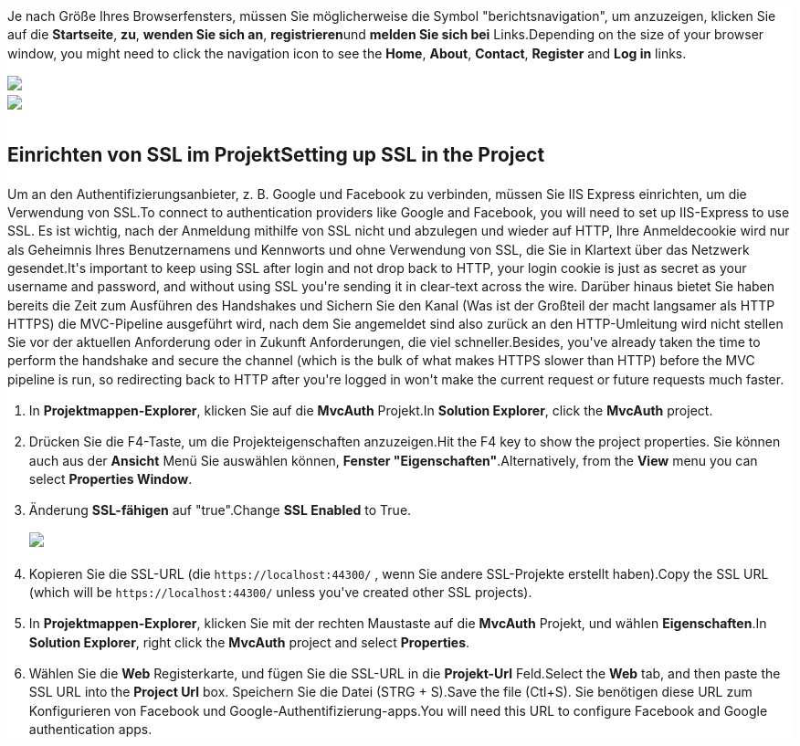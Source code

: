 <span data-ttu-id="fc0c3-134">Je nach Größe Ihres Browserfensters, müssen Sie möglicherweise die Symbol "berichtsnavigation", um anzuzeigen, klicken Sie auf die **Startseite**, **zu**, **wenden Sie sich an**, **registrieren**und **melden Sie sich bei** Links.</span><span class="sxs-lookup"><span data-stu-id="fc0c3-134">Depending on the size of your browser window, you might need to click the navigation icon to see the **Home**, **About**, **Contact**, **Register** and **Log in** links.</span></span>

![](create-an-aspnet-mvc-5-app-with-facebook-and-google-oauth2-and-openid-sign-on/_static/image7.png)  
![](create-an-aspnet-mvc-5-app-with-facebook-and-google-oauth2-and-openid-sign-on/_static/image8.png) 

<a id="ssl"></a>
## <a name="setting-up-ssl-in-the-project"></a><span data-ttu-id="fc0c3-135">Einrichten von SSL im Projekt</span><span class="sxs-lookup"><span data-stu-id="fc0c3-135">Setting up SSL in the Project</span></span>

<span data-ttu-id="fc0c3-136">Um an den Authentifizierungsanbieter, z. B. Google und Facebook zu verbinden, müssen Sie IIS Express einrichten, um die Verwendung von SSL.</span><span class="sxs-lookup"><span data-stu-id="fc0c3-136">To connect to authentication providers like Google and Facebook, you will need to set up IIS-Express to use SSL.</span></span> <span data-ttu-id="fc0c3-137">Es ist wichtig, nach der Anmeldung mithilfe von SSL nicht und abzulegen und wieder auf HTTP, Ihre Anmeldecookie wird nur als Geheimnis Ihres Benutzernamens und Kennworts und ohne Verwendung von SSL, die Sie in Klartext über das Netzwerk gesendet.</span><span class="sxs-lookup"><span data-stu-id="fc0c3-137">It's important to keep using SSL after login and not drop back to HTTP, your login cookie is just as secret as your username and password, and without using SSL you're sending it in clear-text across the wire.</span></span> <span data-ttu-id="fc0c3-138">Darüber hinaus bietet Sie haben bereits die Zeit zum Ausführen des Handshakes und Sichern Sie den Kanal (Was ist der Großteil der macht langsamer als HTTP HTTPS) die MVC-Pipeline ausgeführt wird, nach dem Sie angemeldet sind also zurück an den HTTP-Umleitung wird nicht stellen Sie vor der aktuellen Anforderung oder in Zukunft Anforderungen, die viel schneller.</span><span class="sxs-lookup"><span data-stu-id="fc0c3-138">Besides, you've already taken the time to perform the handshake and secure the channel (which is the bulk of what makes HTTPS slower than HTTP) before the MVC pipeline is run, so redirecting back to HTTP after you're logged in won't make the current request or future requests much faster.</span></span>

1. <span data-ttu-id="fc0c3-139">In **Projektmappen-Explorer**, klicken Sie auf die **MvcAuth** Projekt.</span><span class="sxs-lookup"><span data-stu-id="fc0c3-139">In **Solution Explorer**, click the **MvcAuth** project.</span></span>
2. <span data-ttu-id="fc0c3-140">Drücken Sie die F4-Taste, um die Projekteigenschaften anzuzeigen.</span><span class="sxs-lookup"><span data-stu-id="fc0c3-140">Hit the F4 key to show the project properties.</span></span> <span data-ttu-id="fc0c3-141">Sie können auch aus der **Ansicht** Menü Sie auswählen können, **Fenster "Eigenschaften"**.</span><span class="sxs-lookup"><span data-stu-id="fc0c3-141">Alternatively, from the **View** menu you can select **Properties Window**.</span></span>
3. <span data-ttu-id="fc0c3-142">Änderung **SSL-fähigen** auf "true".</span><span class="sxs-lookup"><span data-stu-id="fc0c3-142">Change **SSL Enabled** to True.</span></span>  
  
    ![](create-an-aspnet-mvc-5-app-with-facebook-and-google-oauth2-and-openid-sign-on/_static/image9.png)
4. <span data-ttu-id="fc0c3-143">Kopieren Sie die SSL-URL (die `https://localhost:44300/` , wenn Sie andere SSL-Projekte erstellt haben).</span><span class="sxs-lookup"><span data-stu-id="fc0c3-143">Copy the SSL URL (which will be `https://localhost:44300/` unless you've created other SSL projects).</span></span>
5. <span data-ttu-id="fc0c3-144">In **Projektmappen-Explorer**, klicken Sie mit der rechten Maustaste auf die **MvcAuth** Projekt, und wählen **Eigenschaften**.</span><span class="sxs-lookup"><span data-stu-id="fc0c3-144">In **Solution Explorer**, right click the **MvcAuth** project and select **Properties**.</span></span>
6. <span data-ttu-id="fc0c3-145">Wählen Sie die **Web** Registerkarte, und fügen Sie die SSL-URL in die **Projekt-Url** Feld.</span><span class="sxs-lookup"><span data-stu-id="fc0c3-145">Select the **Web** tab, and then paste the SSL URL into the **Project Url** box.</span></span> <span data-ttu-id="fc0c3-146">Speichern Sie die Datei (STRG + S).</span><span class="sxs-lookup"><span data-stu-id="fc0c3-146">Save the file (Ctl+S).</span></span> <span data-ttu-id="fc0c3-147">Sie benötigen diese URL zum Konfigurieren von Facebook und Google-Authentifizierung-apps.</span><span class="sxs-lookup"><span data-stu-id="fc0c3-147">You will need this URL to configure Facebook and Google authentication apps.</span></span>  
  